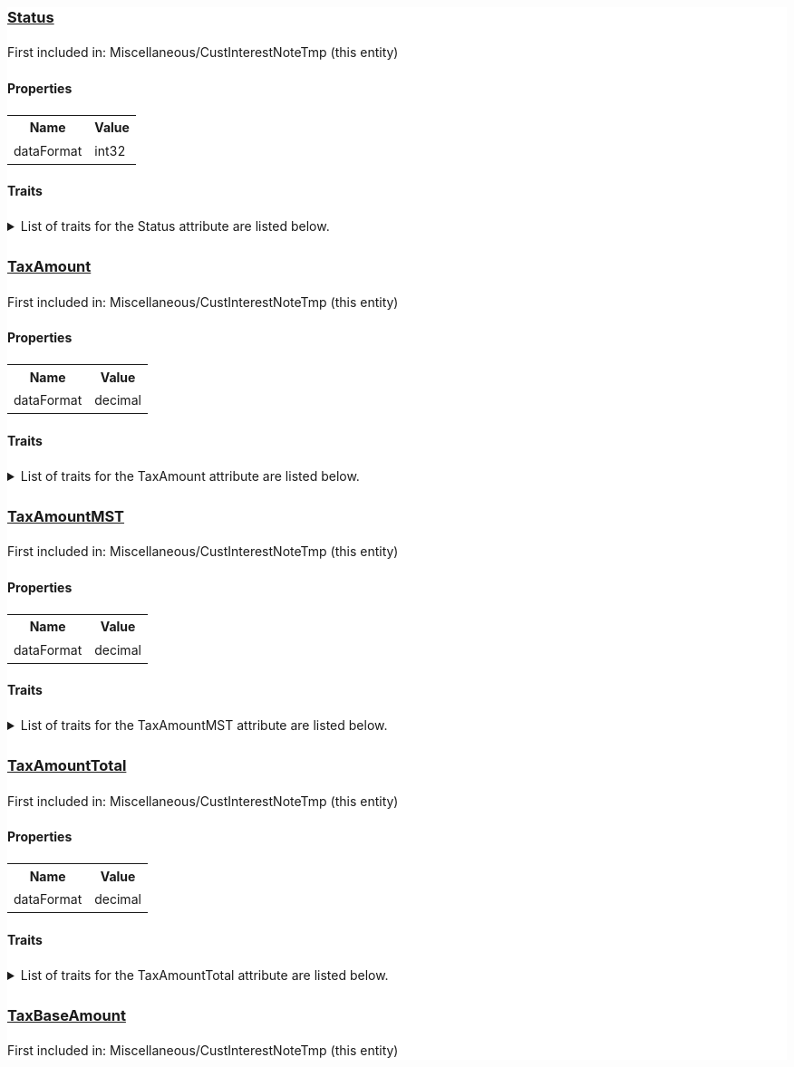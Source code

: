 ### <a href=#Status name="Status">Status</a>

First included in: Miscellaneous/CustInterestNoteTmp (this entity)  

#### Properties

<table><tr><th>Name</th><th>Value</th></tr><tr><td>dataFormat</td><td>int32</td></tr></table>

#### Traits

<details><summary>List of traits for the Status attribute are listed below.</summary></details>

### <a href=#TaxAmount name="TaxAmount">TaxAmount</a>

First included in: Miscellaneous/CustInterestNoteTmp (this entity)  

#### Properties

<table><tr><th>Name</th><th>Value</th></tr><tr><td>dataFormat</td><td>decimal</td></tr></table>

#### Traits

<details><summary>List of traits for the TaxAmount attribute are listed below.</summary></details>

### <a href=#TaxAmountMST name="TaxAmountMST">TaxAmountMST</a>

First included in: Miscellaneous/CustInterestNoteTmp (this entity)  

#### Properties

<table><tr><th>Name</th><th>Value</th></tr><tr><td>dataFormat</td><td>decimal</td></tr></table>

#### Traits

<details><summary>List of traits for the TaxAmountMST attribute are listed below.</summary></details>

### <a href=#TaxAmountTotal name="TaxAmountTotal">TaxAmountTotal</a>

First included in: Miscellaneous/CustInterestNoteTmp (this entity)  

#### Properties

<table><tr><th>Name</th><th>Value</th></tr><tr><td>dataFormat</td><td>decimal</td></tr></table>

#### Traits

<details><summary>List of traits for the TaxAmountTotal attribute are listed below.</summary></details>

### <a href=#TaxBaseAmount name="TaxBaseAmount">TaxBaseAmount</a>

First included in: Miscellaneous/CustInterestNoteTmp (this entity)  
